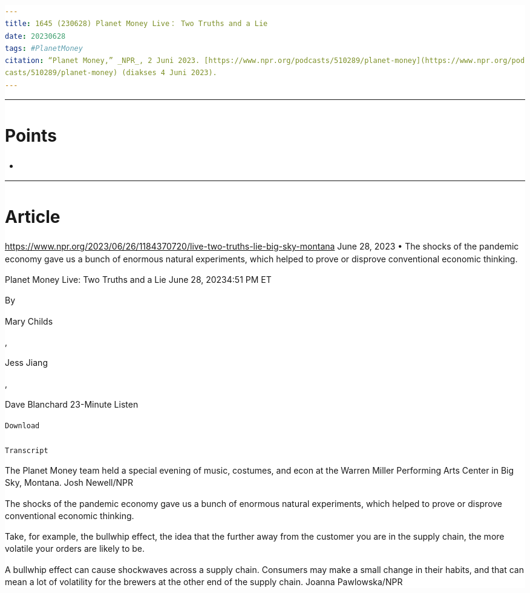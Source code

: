 ```yaml
---
title: 1645 (230628) Planet Money Live： Two Truths and a Lie
date: 20230628
tags: #PlanetMoney
citation: “Planet Money,” _NPR_, 2 Juni 2023. [https://www.npr.org/podcasts/510289/planet-money](https://www.npr.org/podcasts/510289/planet-money) (diakses 4 Juni 2023).
---
```



----
# Points

- 

----
# Article
https://www.npr.org/2023/06/26/1184370720/live-two-truths-lie-big-sky-montana
June 28, 2023 • The shocks of the pandemic economy gave us a bunch of enormous natural experiments, which helped to prove or disprove conventional economic thinking.

Planet Money Live: Two Truths and a Lie
June 28, 20234:51 PM ET

By 

Mary Childs

, 

Jess Jiang

, 

Dave Blanchard
23-Minute Listen

    Download

    Transcript

The Planet Money team held a special evening of music, costumes, and econ at the Warren Miller Performing Arts Center in Big Sky, Montana.
Josh Newell/NPR

The shocks of the pandemic economy gave us a bunch of enormous natural experiments, which helped to prove or disprove conventional economic thinking.

Take, for example, the bullwhip effect, the idea that the further away from the customer you are in the supply chain, the more volatile your orders are likely to be.

A bullwhip effect can cause shockwaves across a supply chain. Consumers may make a small change in their habits, and that can mean a lot of volatility for the brewers at the other end of the supply chain.
Joanna Pawlowska/NPR
